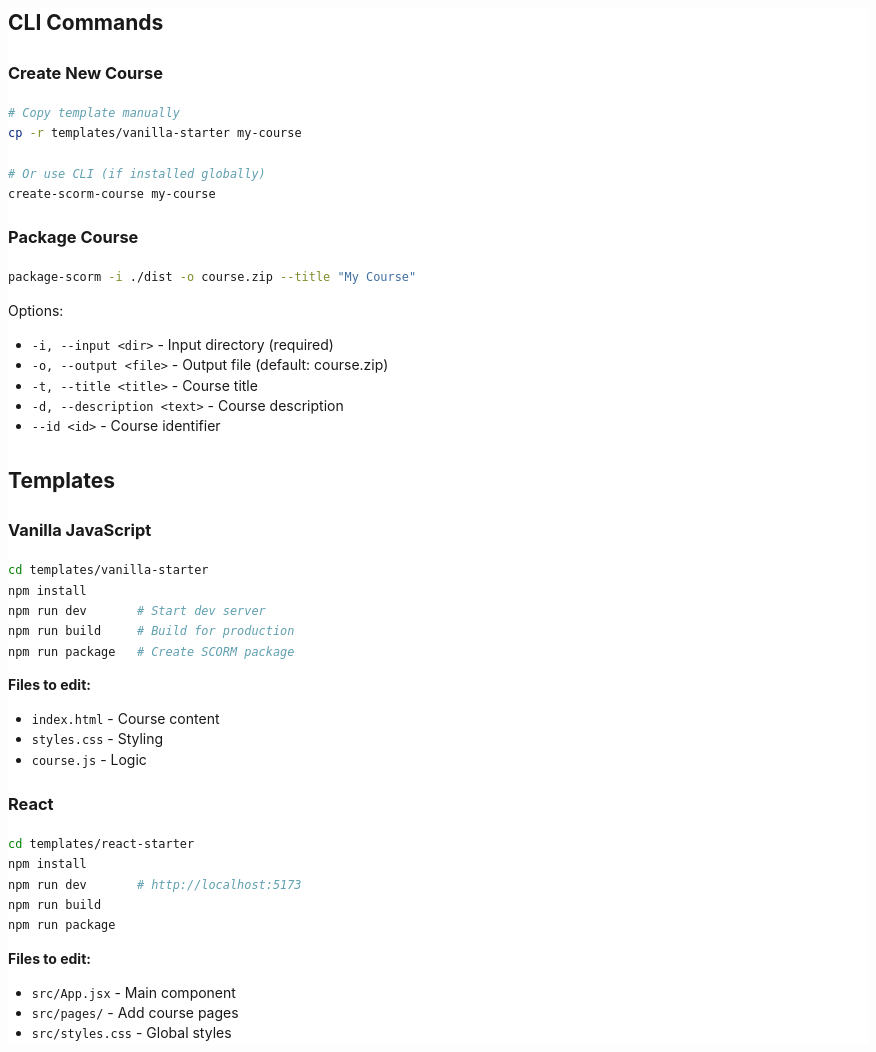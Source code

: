## CLI Commands

### Create New Course

```bash
# Copy template manually
cp -r templates/vanilla-starter my-course

# Or use CLI (if installed globally)
create-scorm-course my-course
```

### Package Course

```bash
package-scorm -i ./dist -o course.zip --title "My Course"
```

Options:
- `-i, --input <dir>` - Input directory (required)
- `-o, --output <file>` - Output file (default: course.zip)
- `-t, --title <title>` - Course title
- `-d, --description <text>` - Course description
- `--id <id>` - Course identifier

## Templates

### Vanilla JavaScript

```bash
cd templates/vanilla-starter
npm install
npm run dev       # Start dev server
npm run build     # Build for production
npm run package   # Create SCORM package
```

**Files to edit:**
- `index.html` - Course content
- `styles.css` - Styling
- `course.js` - Logic

### React

```bash
cd templates/react-starter
npm install
npm run dev       # http://localhost:5173
npm run build
npm run package
```

**Files to edit:**
- `src/App.jsx` - Main component
- `src/pages/` - Add course pages
- `src/styles.css` - Global styles
